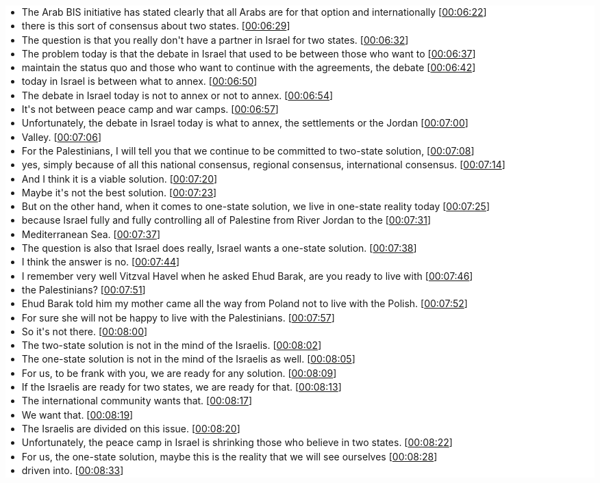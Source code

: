 *  The Arab BIS initiative has stated clearly that all Arabs are for that option and internationally [[00:06:22](https://www.youtube.com/watch?v=fjJsup-5E7s&t=382.58s)]
*  there is this sort of consensus about two states. [[00:06:29](https://www.youtube.com/watch?v=fjJsup-5E7s&t=389.02s)]
*  The question is that you really don't have a partner in Israel for two states. [[00:06:32](https://www.youtube.com/watch?v=fjJsup-5E7s&t=392.66s)]
*  The problem today is that the debate in Israel that used to be between those who want to [[00:06:37](https://www.youtube.com/watch?v=fjJsup-5E7s&t=397.7s)]
*  maintain the status quo and those who want to continue with the agreements, the debate [[00:06:42](https://www.youtube.com/watch?v=fjJsup-5E7s&t=402.9s)]
*  today in Israel is between what to annex. [[00:06:50](https://www.youtube.com/watch?v=fjJsup-5E7s&t=410.9s)]
*  The debate in Israel today is not to annex or not to annex. [[00:06:54](https://www.youtube.com/watch?v=fjJsup-5E7s&t=414.42s)]
*  It's not between peace camp and war camps. [[00:06:57](https://www.youtube.com/watch?v=fjJsup-5E7s&t=417.7s)]
*  Unfortunately, the debate in Israel today is what to annex, the settlements or the Jordan [[00:07:00](https://www.youtube.com/watch?v=fjJsup-5E7s&t=420.06s)]
*  Valley. [[00:07:06](https://www.youtube.com/watch?v=fjJsup-5E7s&t=426.3s)]
*  For the Palestinians, I will tell you that we continue to be committed to two-state solution, [[00:07:08](https://www.youtube.com/watch?v=fjJsup-5E7s&t=428.1s)]
*  yes, simply because of all this national consensus, regional consensus, international consensus. [[00:07:14](https://www.youtube.com/watch?v=fjJsup-5E7s&t=434.1s)]
*  And I think it is a viable solution. [[00:07:20](https://www.youtube.com/watch?v=fjJsup-5E7s&t=440.1s)]
*  Maybe it's not the best solution. [[00:07:23](https://www.youtube.com/watch?v=fjJsup-5E7s&t=443.02000000000004s)]
*  But on the other hand, when it comes to one-state solution, we live in one-state reality today [[00:07:25](https://www.youtube.com/watch?v=fjJsup-5E7s&t=445.1s)]
*  because Israel fully and fully controlling all of Palestine from River Jordan to the [[00:07:31](https://www.youtube.com/watch?v=fjJsup-5E7s&t=451.54s)]
*  Mediterranean Sea. [[00:07:37](https://www.youtube.com/watch?v=fjJsup-5E7s&t=457.62s)]
*  The question is also that Israel does really, Israel wants a one-state solution. [[00:07:38](https://www.youtube.com/watch?v=fjJsup-5E7s&t=458.62s)]
*  I think the answer is no. [[00:07:44](https://www.youtube.com/watch?v=fjJsup-5E7s&t=464.34000000000003s)]
*  I remember very well Vitzval Havel when he asked Ehud Barak, are you ready to live with [[00:07:46](https://www.youtube.com/watch?v=fjJsup-5E7s&t=466.22s)]
*  the Palestinians? [[00:07:51](https://www.youtube.com/watch?v=fjJsup-5E7s&t=471.02000000000004s)]
*  Ehud Barak told him my mother came all the way from Poland not to live with the Polish. [[00:07:52](https://www.youtube.com/watch?v=fjJsup-5E7s&t=472.02000000000004s)]
*  For sure she will not be happy to live with the Palestinians. [[00:07:57](https://www.youtube.com/watch?v=fjJsup-5E7s&t=477.46000000000004s)]
*  So it's not there. [[00:08:00](https://www.youtube.com/watch?v=fjJsup-5E7s&t=480.54s)]
*  The two-state solution is not in the mind of the Israelis. [[00:08:02](https://www.youtube.com/watch?v=fjJsup-5E7s&t=482.54s)]
*  The one-state solution is not in the mind of the Israelis as well. [[00:08:05](https://www.youtube.com/watch?v=fjJsup-5E7s&t=485.54s)]
*  For us, to be frank with you, we are ready for any solution. [[00:08:09](https://www.youtube.com/watch?v=fjJsup-5E7s&t=489.54s)]
*  If the Israelis are ready for two states, we are ready for that. [[00:08:13](https://www.youtube.com/watch?v=fjJsup-5E7s&t=493.54s)]
*  The international community wants that. [[00:08:17](https://www.youtube.com/watch?v=fjJsup-5E7s&t=497.54s)]
*  We want that. [[00:08:19](https://www.youtube.com/watch?v=fjJsup-5E7s&t=499.54s)]
*  The Israelis are divided on this issue. [[00:08:20](https://www.youtube.com/watch?v=fjJsup-5E7s&t=500.54s)]
*  Unfortunately, the peace camp in Israel is shrinking those who believe in two states. [[00:08:22](https://www.youtube.com/watch?v=fjJsup-5E7s&t=502.54s)]
*  For us, the one-state solution, maybe this is the reality that we will see ourselves [[00:08:28](https://www.youtube.com/watch?v=fjJsup-5E7s&t=508.1s)]
*  driven into. [[00:08:33](https://www.youtube.com/watch?v=fjJsup-5E7s&t=513.1s)]